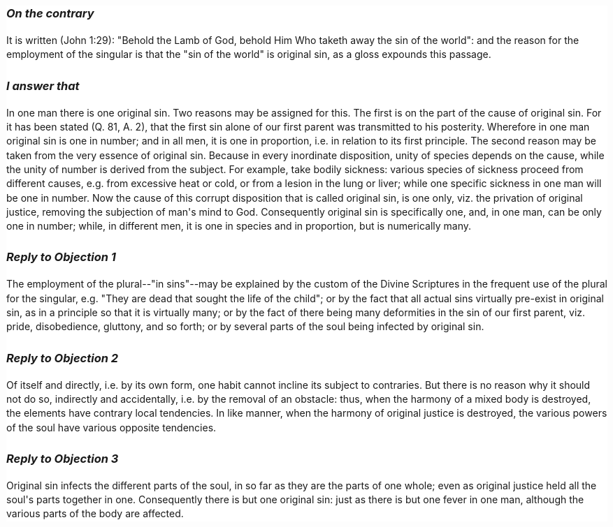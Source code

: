 ### *On the contrary*
It is written (John 1:29): "Behold the Lamb of
God, behold Him Who taketh away the sin of the world": and the reason
for the employment of the singular is that the "sin of the world" is
original sin, as a gloss expounds this passage.

### *I answer that*
In one man there is one original sin. Two reasons
may be assigned for this. The first is on the part of the cause of
original sin. For it has been stated (Q. 81, A. 2), that the first
sin alone of our first parent was transmitted to his posterity.
Wherefore in one man original sin is one in number; and in all men,
it is one in proportion, i.e. in relation to its first principle. The
second reason may be taken from the very essence of original sin.
Because in every inordinate disposition, unity of species depends on
the cause, while the unity of number is derived from the subject. For
example, take bodily sickness: various species of sickness proceed
from different causes, e.g. from excessive heat or cold, or from a
lesion in the lung or liver; while one specific sickness in one man
will be one in number. Now the cause of this corrupt disposition that
is called original sin, is one only, viz. the privation of original
justice, removing the subjection of man's mind to God. Consequently
original sin is specifically one, and, in one man, can be only one in
number; while, in different men, it is one in species and in
proportion, but is numerically many.

### *Reply to Objection 1*
The employment of the plural--"in sins"--may be
explained by the custom of the Divine Scriptures in the frequent use
of the plural for the singular, e.g. "They are dead that sought the
life of the child"; or by the fact that all actual sins virtually
pre-exist in original sin, as in a principle so that it is virtually
many; or by the fact of there being many deformities in the sin of
our first parent, viz. pride, disobedience, gluttony, and so forth;
or by several parts of the soul being infected by original sin.

### *Reply to Objection 2*
Of itself and directly, i.e. by its own form, one habit
cannot incline its subject to contraries. But there is no reason why
it should not do so, indirectly and accidentally, i.e. by the removal
of an obstacle: thus, when the harmony of a mixed body is destroyed,
the elements have contrary local tendencies. In like manner, when the
harmony of original justice is destroyed, the various powers of the
soul have various opposite tendencies.

### *Reply to Objection 3*
Original sin infects the different parts of the
soul, in so far as they are the parts of one whole; even as original
justice held all the soul's parts together in one. Consequently there
is but one original sin: just as there is but one fever in one man,
although the various parts of the body are affected.
